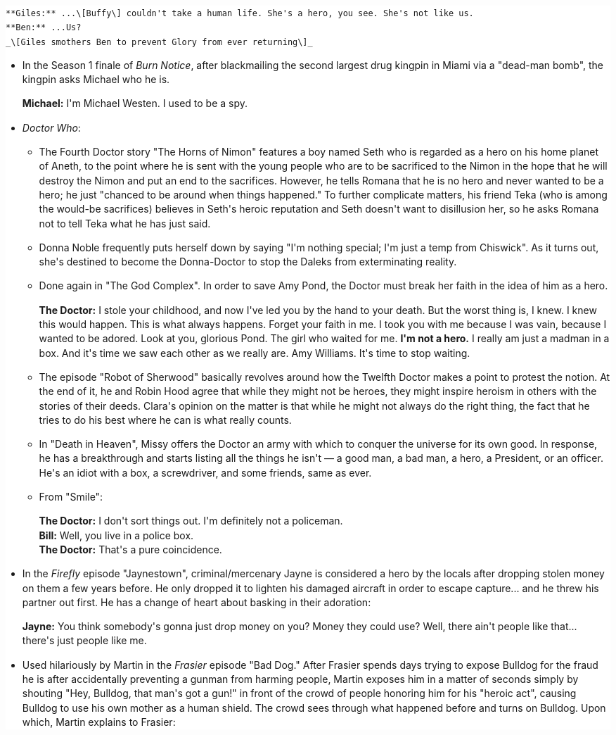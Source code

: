     **Giles:** ...\[Buffy\] couldn't take a human life. She's a hero, you see. She's not like us.  
    **Ben:** ...Us?  
    _\[Giles smothers Ben to prevent Glory from ever returning\]_
    
-   In the Season 1 finale of _Burn Notice_, after blackmailing the second largest drug kingpin in Miami via a "dead-man bomb", the kingpin asks Michael who he is.
    
    **Michael:** I'm Michael Westen. I used to be a spy.
    
-   _Doctor Who_:
    -   The Fourth Doctor story "The Horns of Nimon" features a boy named Seth who is regarded as a hero on his home planet of Aneth, to the point where he is sent with the young people who are to be sacrificed to the Nimon in the hope that he will destroy the Nimon and put an end to the sacrifices. However, he tells Romana that he is no hero and never wanted to be a hero; he just "chanced to be around when things happened." To further complicate matters, his friend Teka (who is among the would-be sacrifices) believes in Seth's heroic reputation and Seth doesn't want to disillusion her, so he asks Romana not to tell Teka what he has just said.
    -   Donna Noble frequently puts herself down by saying "I'm nothing special; I'm just a temp from Chiswick". As it turns out, she's destined to become the Donna-Doctor to stop the Daleks from exterminating reality.
    -   Done again in "The God Complex". In order to save Amy Pond, the Doctor must break her faith in the idea of him as a hero.
        
        **The Doctor:** I stole your childhood, and now I've led you by the hand to your death. But the worst thing is, I knew. I knew this would happen. This is what always happens. Forget your faith in me. I took you with me because I was vain, because I wanted to be adored. Look at you, glorious Pond. The girl who waited for me. **I'm not a hero.** I really am just a madman in a box. And it's time we saw each other as we really are. Amy Williams. It's time to stop waiting.
        
    -   The episode "Robot of Sherwood" basically revolves around how the Twelfth Doctor makes a point to protest the notion. At the end of it, he and Robin Hood agree that while they might not be heroes, they might inspire heroism in others with the stories of their deeds. Clara's opinion on the matter is that while he might not always do the right thing, the fact that he tries to do his best where he can is what really counts.
    -   In "Death in Heaven", Missy offers the Doctor an army with which to conquer the universe for its own good. In response, he has a breakthrough and starts listing all the things he isn't — a good man, a bad man, a hero, a President, or an officer. He's an idiot with a box, a screwdriver, and some friends, same as ever.
    -   From "Smile":
        
        **The Doctor:** I don't sort things out. I'm definitely not a policeman.  
        **Bill:** Well, you live in a police box.  
        **The Doctor:** That's a pure coincidence.
        
-   In the _Firefly_ episode "Jaynestown", criminal/mercenary Jayne is considered a hero by the locals after dropping stolen money on them a few years before. He only dropped it to lighten his damaged aircraft in order to escape capture... and he threw his partner out first. He has a change of heart about basking in their adoration:
    
    **Jayne:** You think somebody's gonna just drop money on you? Money they could use? Well, there ain't people like that... there's just people like me.
    
-   Used hilariously by Martin in the _Frasier_ episode "Bad Dog." After Frasier spends days trying to expose Bulldog for the fraud he is after accidentally preventing a gunman from harming people, Martin exposes him in a matter of seconds simply by shouting "Hey, Bulldog, that man's got a gun!" in front of the crowd of people honoring him for his "heroic act", causing Bulldog to use his own mother as a human shield. The crowd sees through what happened before and turns on Bulldog. Upon which, Martin explains to Frasier:
    